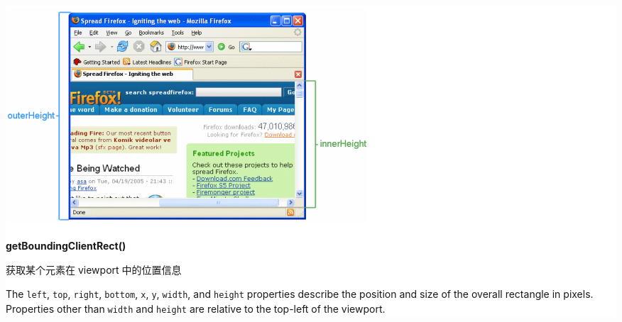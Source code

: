 <img src="手写题.assets/image-20210831114244272.png" alt="image-20210831114244272" style="zoom:50%;" />







**getBoundingClientRect()**

获取某个元素在 viewport 中的位置信息

The `left`, `top`, `right`, `bottom`, `x`, `y`, `width`, and `height` properties describe the position and size of the overall rectangle in pixels. Properties other than `width` and `height` are relative to the top-left of the viewport.
